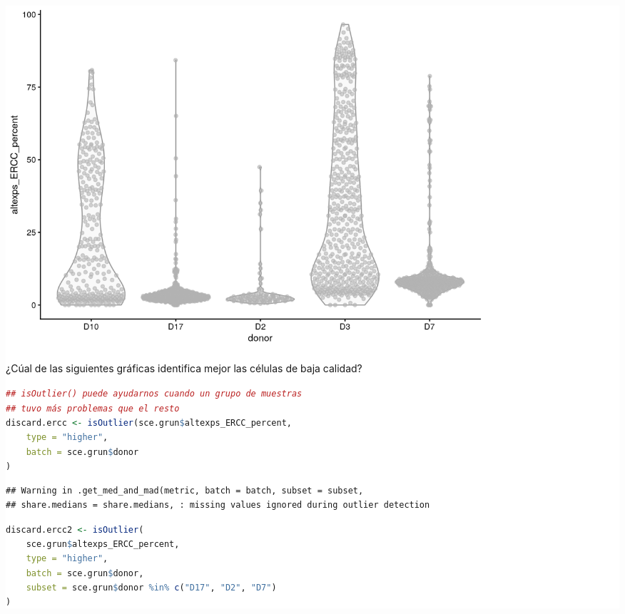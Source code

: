 <img src="05-control_calidad_files/figure-html/grun_problema-1.png" width="672" />

¿Cúal de las siguientes gráficas identifica mejor las células de baja calidad?


```r
## isOutlier() puede ayudarnos cuando un grupo de muestras
## tuvo más problemas que el resto
discard.ercc <- isOutlier(sce.grun$altexps_ERCC_percent,
    type = "higher",
    batch = sce.grun$donor
)
```

```
## Warning in .get_med_and_mad(metric, batch = batch, subset = subset,
## share.medians = share.medians, : missing values ignored during outlier detection
```

```r
discard.ercc2 <- isOutlier(
    sce.grun$altexps_ERCC_percent,
    type = "higher",
    batch = sce.grun$donor,
    subset = sce.grun$donor %in% c("D17", "D2", "D7")
)
```
